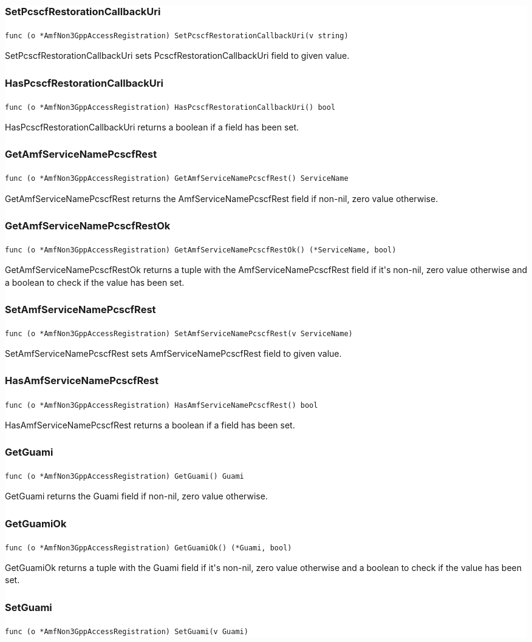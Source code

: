 ### SetPcscfRestorationCallbackUri

`func (o *AmfNon3GppAccessRegistration) SetPcscfRestorationCallbackUri(v string)`

SetPcscfRestorationCallbackUri sets PcscfRestorationCallbackUri field to given value.

### HasPcscfRestorationCallbackUri

`func (o *AmfNon3GppAccessRegistration) HasPcscfRestorationCallbackUri() bool`

HasPcscfRestorationCallbackUri returns a boolean if a field has been set.

### GetAmfServiceNamePcscfRest

`func (o *AmfNon3GppAccessRegistration) GetAmfServiceNamePcscfRest() ServiceName`

GetAmfServiceNamePcscfRest returns the AmfServiceNamePcscfRest field if non-nil, zero value otherwise.

### GetAmfServiceNamePcscfRestOk

`func (o *AmfNon3GppAccessRegistration) GetAmfServiceNamePcscfRestOk() (*ServiceName, bool)`

GetAmfServiceNamePcscfRestOk returns a tuple with the AmfServiceNamePcscfRest field if it's non-nil, zero value otherwise
and a boolean to check if the value has been set.

### SetAmfServiceNamePcscfRest

`func (o *AmfNon3GppAccessRegistration) SetAmfServiceNamePcscfRest(v ServiceName)`

SetAmfServiceNamePcscfRest sets AmfServiceNamePcscfRest field to given value.

### HasAmfServiceNamePcscfRest

`func (o *AmfNon3GppAccessRegistration) HasAmfServiceNamePcscfRest() bool`

HasAmfServiceNamePcscfRest returns a boolean if a field has been set.

### GetGuami

`func (o *AmfNon3GppAccessRegistration) GetGuami() Guami`

GetGuami returns the Guami field if non-nil, zero value otherwise.

### GetGuamiOk

`func (o *AmfNon3GppAccessRegistration) GetGuamiOk() (*Guami, bool)`

GetGuamiOk returns a tuple with the Guami field if it's non-nil, zero value otherwise
and a boolean to check if the value has been set.

### SetGuami

`func (o *AmfNon3GppAccessRegistration) SetGuami(v Guami)`
